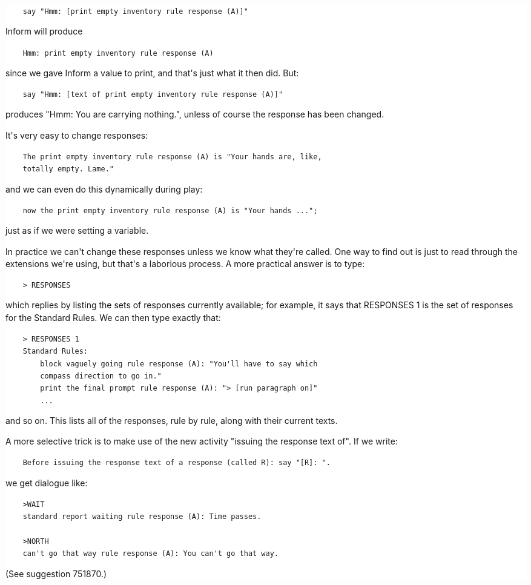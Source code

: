 ```
	say "Hmm: [print empty inventory rule response (A)]"
```
Inform will produce
```
	Hmm: print empty inventory rule response (A)
```
since we gave Inform a value to print, and that's just what it then did. But:
```
	say "Hmm: [text of print empty inventory rule response (A)]"
```
produces "Hmm: You are carrying nothing.", unless of course the response has
been changed.

It's very easy to change responses:
```
	The print empty inventory rule response (A) is "Your hands are, like,
	totally empty. Lame."
```
and we can even do this dynamically during play:
```
	now the print empty inventory rule response (A) is "Your hands ...";
```
just as if we were setting a variable.

In practice we can't change these responses unless we know what they're
called. One way to find out is just to read through the extensions we're
using, but that's a laborious process. A more practical answer is to type:
```
	> RESPONSES
```
which replies by listing the sets of responses currently available; for
example, it says that RESPONSES 1 is the set of responses for the Standard
Rules. We can then type exactly that:
```
	> RESPONSES 1
	Standard Rules:
		block vaguely going rule response (A): "You'll have to say which
		compass direction to go in."
		print the final prompt rule response (A): "> [run paragraph on]"
		...
```
and so on. This lists all of the responses, rule by rule, along with their
current texts.

A more selective trick is to make use of the new activity "issuing the
response text of". If we write:
```
	Before issuing the response text of a response (called R): say "[R]: ".
```
we get dialogue like:
```
	>WAIT
	standard report waiting rule response (A): Time passes.

	>NORTH
	can't go that way rule response (A): You can't go that way.
```
(See suggestion 751870.)
